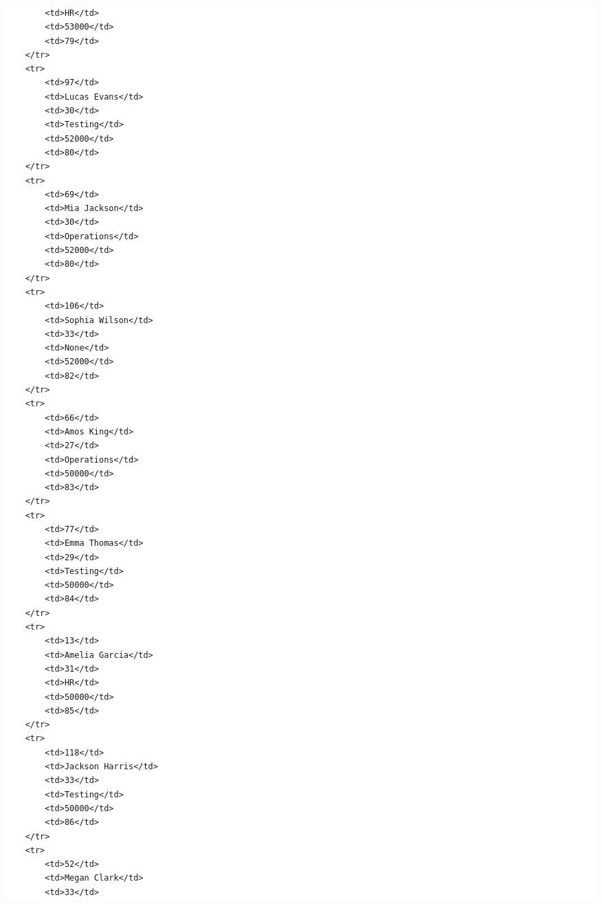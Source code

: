             <td>HR</td>
            <td>53000</td>
            <td>79</td>
        </tr>
        <tr>
            <td>97</td>
            <td>Lucas Evans</td>
            <td>30</td>
            <td>Testing</td>
            <td>52000</td>
            <td>80</td>
        </tr>
        <tr>
            <td>69</td>
            <td>Mia Jackson</td>
            <td>30</td>
            <td>Operations</td>
            <td>52000</td>
            <td>80</td>
        </tr>
        <tr>
            <td>106</td>
            <td>Sophia Wilson</td>
            <td>33</td>
            <td>None</td>
            <td>52000</td>
            <td>82</td>
        </tr>
        <tr>
            <td>66</td>
            <td>Amos King</td>
            <td>27</td>
            <td>Operations</td>
            <td>50000</td>
            <td>83</td>
        </tr>
        <tr>
            <td>77</td>
            <td>Emma Thomas</td>
            <td>29</td>
            <td>Testing</td>
            <td>50000</td>
            <td>84</td>
        </tr>
        <tr>
            <td>13</td>
            <td>Amelia Garcia</td>
            <td>31</td>
            <td>HR</td>
            <td>50000</td>
            <td>85</td>
        </tr>
        <tr>
            <td>118</td>
            <td>Jackson Harris</td>
            <td>33</td>
            <td>Testing</td>
            <td>50000</td>
            <td>86</td>
        </tr>
        <tr>
            <td>52</td>
            <td>Megan Clark</td>
            <td>33</td>